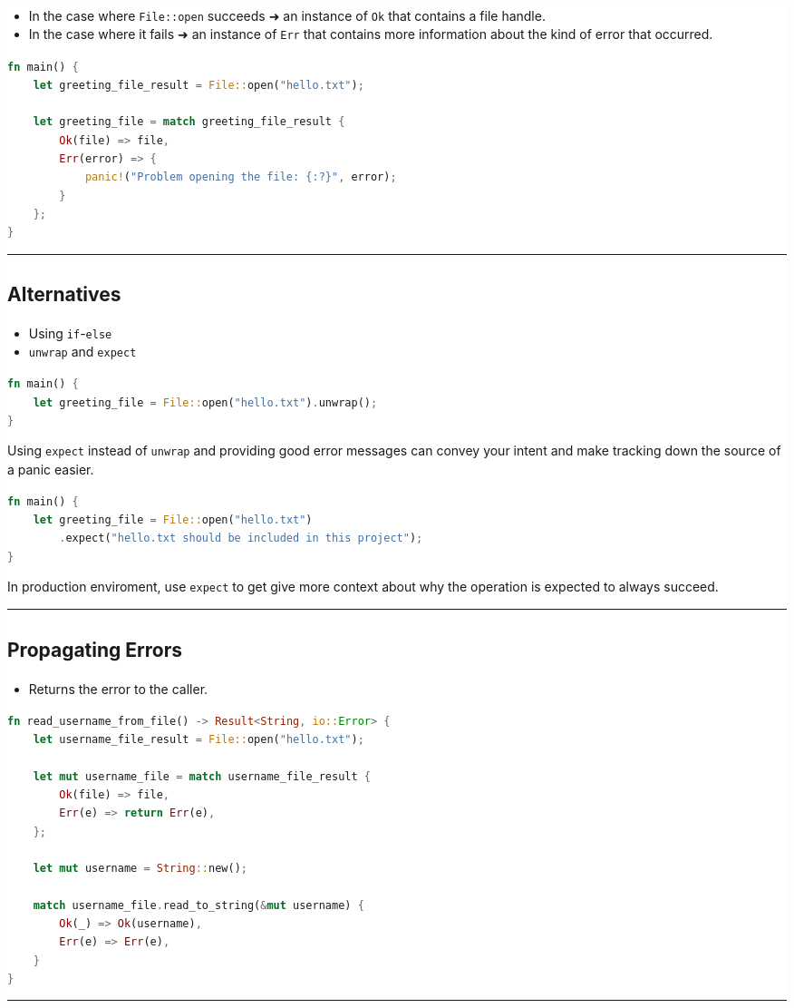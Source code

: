 - In the case where `File::open` succeeds ➜  an instance of `Ok` that contains a file handle.
- In the case where it fails ➜ an instance of `Err` that contains more information about the kind of error that occurred.

```rust
fn main() {
    let greeting_file_result = File::open("hello.txt");

    let greeting_file = match greeting_file_result {
        Ok(file) => file,
        Err(error) => {
            panic!("Problem opening the file: {:?}", error);
        }
    };
}
```

---

## Alternatives

- Using `if`-`else`
- `unwrap` and `expect`

```rust
fn main() {
    let greeting_file = File::open("hello.txt").unwrap();
}
```

Using `expect` instead of `unwrap` and providing good error messages can convey your intent and make tracking down the source of a panic easier.

```rust
fn main() {
    let greeting_file = File::open("hello.txt")
        .expect("hello.txt should be included in this project");
}
```

In production enviroment, use `expect` to get give more context about why the operation is expected to always succeed.

---

## Propagating Errors

- Returns the error to the caller.

```rust
fn read_username_from_file() -> Result<String, io::Error> {
    let username_file_result = File::open("hello.txt");

    let mut username_file = match username_file_result {
        Ok(file) => file,
        Err(e) => return Err(e),
    };

    let mut username = String::new();

    match username_file.read_to_string(&mut username) {
        Ok(_) => Ok(username),
        Err(e) => Err(e),
    }
}
```

---